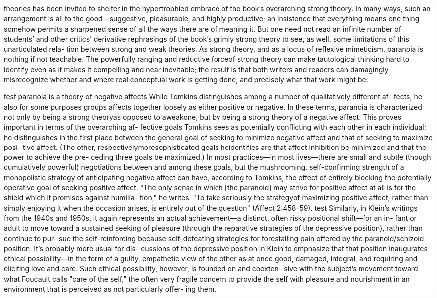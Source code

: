 theories has been invited to shelter in the hypertrophied embrace of the
book’s overarching strong theory. In many ways, such an arrangement is all
to the good—suggestive, pleasurable, and highly productive; an insistence
that everything means one thing somehow permits a sharpened sense of all
the ways there are of meaning it. But one need not read an infinite number
of students’ and other critics’ derivative rephrasings of the book’s grimly
strong theory to see, as well, some limitations of this unarticulated rela-
tion between strong and weak theories. As strong theory, and as a locus of
reﬂexive mimeticism, paranoia is nothing if not teachable. The powerfully
ranging and reductive forceof strong theory can make tautological thinking
hard to identify even as it makes it compelling and near inevitable; the result
is that both writers and readers can damagingly misrecognize whether and
where real conceptual work is getting done, and precisely what that work
might be.
</td>
<td>
test
</td>
</tr>
<tr>
<td>
paranoia is a theory of negative affects
While Tomkins distinguishes among a number of qualitatively different af-
fects, he also for some purposes groups affects together loosely as either
positive or negative. In these terms, paranoia is characterized not only by
being a strong theoryas opposed to aweakone, but by being a strong theory
of a negative affect. This proves important in terms of the overarching af-
fective goals Tomkins sees as potentially conﬂicting with each other in each
individual: he distinguishes in the first place between the general goal of
seeking to minimize negative affect and that of seeking to maximize posi-
tive affect. (The other, respectivelymoresophisticated goals heidentifies are
that affect inhibition be minimized and that the power to achieve the pre-
ceding three goals be maximized.) In most practices—in most lives—there
are small and subtle (though cumulatively powerful) negotiations between
and among these goals, but the mushrooming, self-confirming strength of
a monopolistic strategy of anticipating negative affect can have, according
to Tomkins, the effect of entirely blocking the potentially operative goal of
seeking positive affect. "The only sense in which [the paranoid] may strive
for positive affect at all is for the shield which it promises against humilia-
tion," he writes. "To take seriously the strategyof maximizing positive affect,
rather than simply enjoying it when the occasion arises, is entirely out of
the question" (Affect 2:458–59).
</td>
<td>
test
</td>
</tr>
<tr>
<td>
Similarly, in Klein’s writings from the 1940s and 1950s, it again represents
an actual achievement—a distinct, often risky positional shift—for an in-
fant or adult to move toward a sustained seeking of pleasure (through the
reparative strategies of the depressive position), rather than continue to pur-
sue the self-reinforcing because self-defeating strategies for forestalling pain
offered by the paranoid/schizoid position. It’s probably more usual for dis-
cussions of the depressive position in Klein to emphasize that that position
inaugurates ethical possibility—in the form of a guilty, empathetic view of
the other as at once good, damaged, integral, and requiring and eliciting
love and care. Such ethical possibility, however, is founded on and coexten-
sive with the subject’s movement toward what Foucault calls "care of the
self," the often very fragile concern to provide the self with pleasure and
nourishment in an environment that is perceived as not particularly offer-
ing them.
</td>

[a pdf of the essay]: https://www.ias.edu/sites/default/files/sss/pdfs/Critique/sedgwick-paranoid-reading.pdf